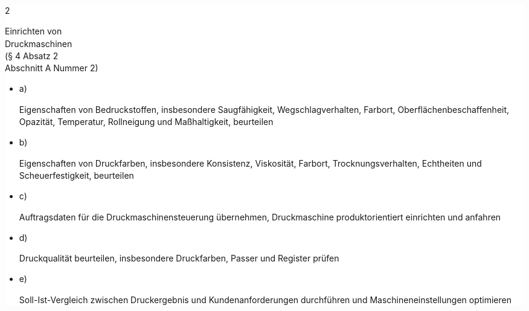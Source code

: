 2

</td>

<td style="border-right: 0.5pt solid ; border-bottom: 0.5pt solid ; " align="left" valign="top" charoff="50">

Einrichten von  
Druckmaschinen  
(§ 4 Absatz 2  
Abschnitt A Nummer 2)

</td>

<td style="border-right: 0.5pt solid ; border-bottom: 0.5pt solid ; " align="left" valign="top" charoff="50">

  - a)
    
    <div style="">
    
    Eigenschaften von Bedruckstoffen, insbesondere Saugfähigkeit,
    Wegschlagverhalten, Farbort, Oberflächenbeschaffenheit, Opazität,
    Temperatur, Rollneigung und Maßhaltigkeit, beurteilen
    
    </div>

  - b)
    
    <div style="">
    
    Eigenschaften von Druckfarben, insbesondere Konsistenz, Viskosität,
    Farbort, Trocknungsverhalten, Echtheiten und Scheuerfestigkeit,
    beurteilen
    
    </div>

  - c)
    
    <div style="">
    
    Auftragsdaten für die Druckmaschinensteuerung übernehmen,
    Druckmaschine produktorientiert einrichten und anfahren
    
    </div>

  - d)
    
    <div style="">
    
    Druckqualität beurteilen, insbesondere Druckfarben, Passer und
    Register prüfen
    
    </div>

  - e)
    
    <div style="">
    
    Soll-Ist-Vergleich zwischen Druckergebnis und Kundenanforderungen
    durchführen und Maschineneinstellungen optimieren
    